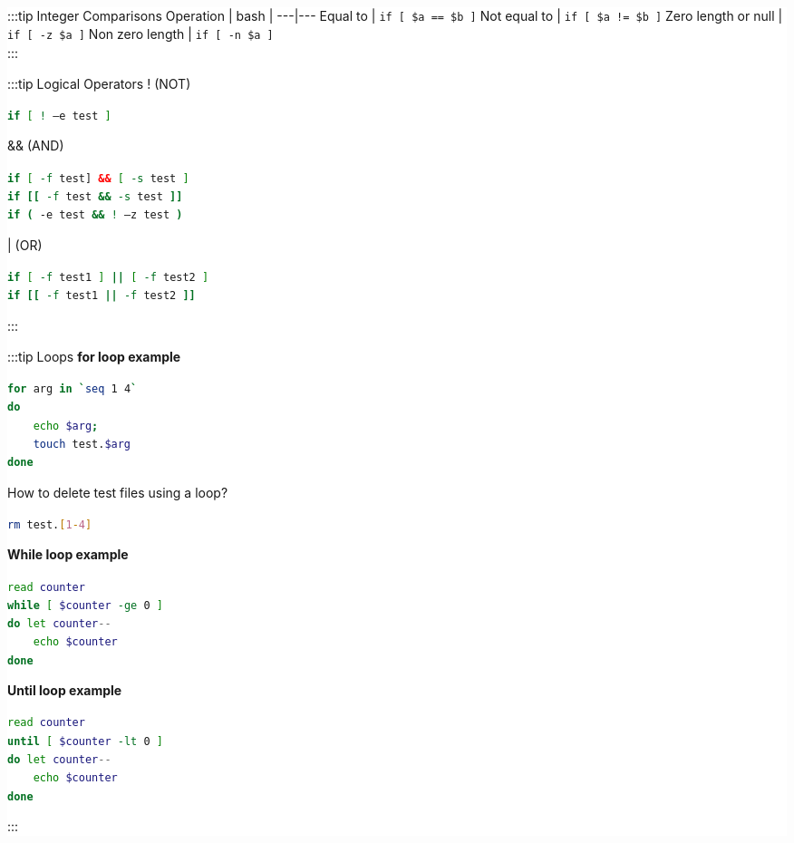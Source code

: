 :::tip Integer Comparisons
Operation | bash | 
---|---
Equal to | `if [ $a == $b ]` 
Not equal to | `if [ $a != $b ]`
Zero length or null | `if [ -z $a ]` 
Non zero length | `if [ -n $a ]`  
:::

:::tip Logical Operators 
! (NOT)
```sh
if [ ! –e test ]
``` 
&& (AND) 
```sh
if [ -f test] && [ -s test ] 
if [[ -f test && -s test ]]
if ( -e test && ! –z test )
```
| (OR) 
```sh
if [ -f test1 ] || [ -f test2 ] 
if [[ -f test1 || -f test2 ]]
```  
:::

:::tip Loops
**for loop example**
```sh
for arg in `seq 1 4` 
do 
    echo $arg;
    touch test.$arg
done
```
How to delete test files using a loop? 
```sh
rm test.[1-4]
```
**While loop example**
```sh
read counter
while [ $counter -ge 0 ]
do let counter--
    echo $counter
done
```
**Until loop example**
```sh
read counter
until [ $counter -lt 0 ]
do let counter--
    echo $counter
done
```
:::
